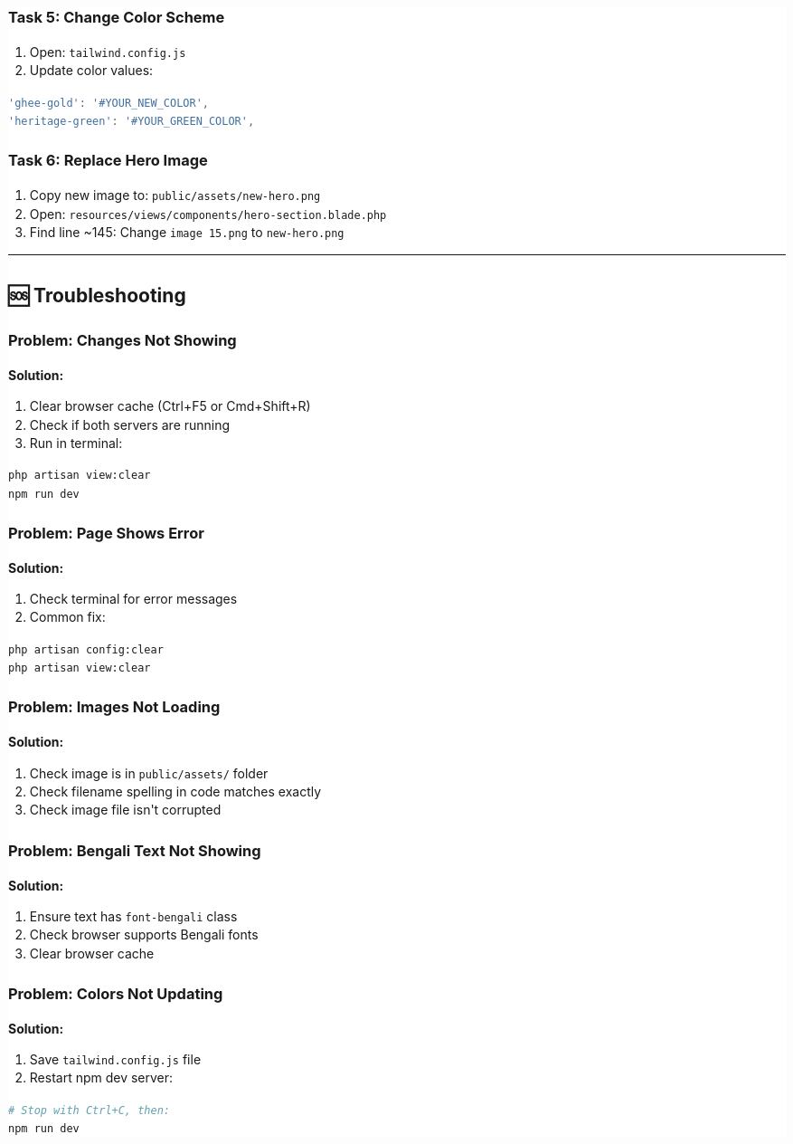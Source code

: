 ### Task 5: Change Color Scheme
1. Open: `tailwind.config.js`
2. Update color values:
```javascript
'ghee-gold': '#YOUR_NEW_COLOR',
'heritage-green': '#YOUR_GREEN_COLOR',
```

### Task 6: Replace Hero Image
1. Copy new image to: `public/assets/new-hero.png`
2. Open: `resources/views/components/hero-section.blade.php`
3. Find line ~145: Change `image 15.png` to `new-hero.png`

---

## 🆘 Troubleshooting

### Problem: Changes Not Showing
**Solution:**
1. Clear browser cache (Ctrl+F5 or Cmd+Shift+R)
2. Check if both servers are running
3. Run in terminal:
```bash
php artisan view:clear
npm run dev
```

### Problem: Page Shows Error
**Solution:**
1. Check terminal for error messages
2. Common fix:
```bash
php artisan config:clear
php artisan view:clear
```

### Problem: Images Not Loading
**Solution:**
1. Check image is in `public/assets/` folder
2. Check filename spelling in code matches exactly
3. Check image file isn't corrupted

### Problem: Bengali Text Not Showing
**Solution:**
1. Ensure text has `font-bengali` class
2. Check browser supports Bengali fonts
3. Clear browser cache

### Problem: Colors Not Updating
**Solution:**
1. Save `tailwind.config.js` file
2. Restart npm dev server:
```bash
# Stop with Ctrl+C, then:
npm run dev
```
